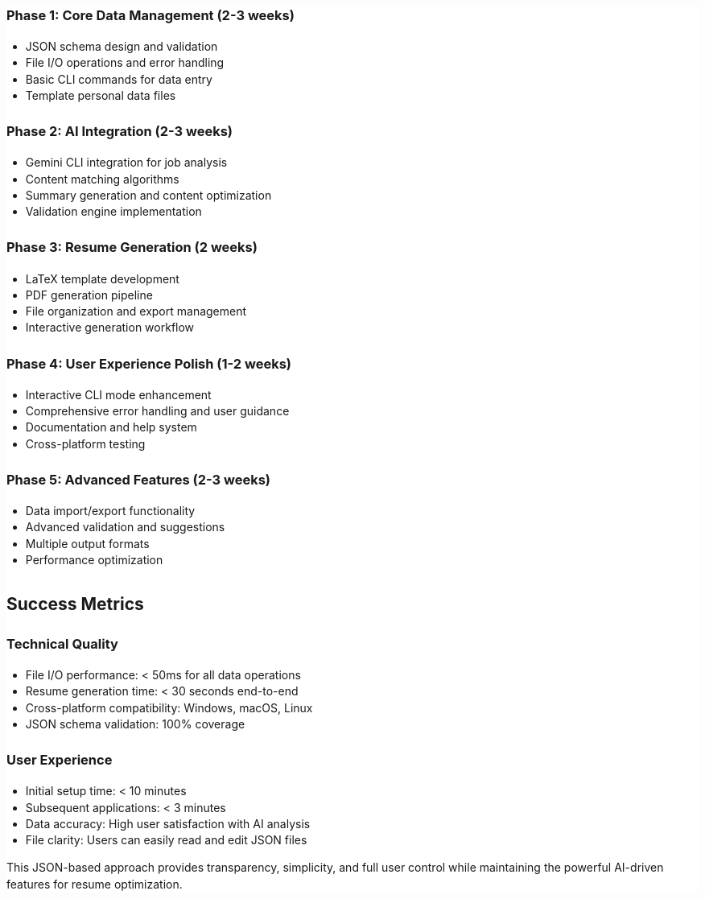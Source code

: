 ### Phase 1: Core Data Management (2-3 weeks)
- JSON schema design and validation
- File I/O operations and error handling
- Basic CLI commands for data entry
- Template personal data files

### Phase 2: AI Integration (2-3 weeks)
- Gemini CLI integration for job analysis
- Content matching algorithms
- Summary generation and content optimization
- Validation engine implementation

### Phase 3: Resume Generation (2 weeks)
- LaTeX template development
- PDF generation pipeline
- File organization and export management
- Interactive generation workflow

### Phase 4: User Experience Polish (1-2 weeks)
- Interactive CLI mode enhancement
- Comprehensive error handling and user guidance
- Documentation and help system
- Cross-platform testing

### Phase 5: Advanced Features (2-3 weeks)
- Data import/export functionality
- Advanced validation and suggestions
- Multiple output formats
- Performance optimization

## Success Metrics

### Technical Quality
- File I/O performance: < 50ms for all data operations
- Resume generation time: < 30 seconds end-to-end
- Cross-platform compatibility: Windows, macOS, Linux
- JSON schema validation: 100% coverage

### User Experience
- Initial setup time: < 10 minutes
- Subsequent applications: < 3 minutes
- Data accuracy: High user satisfaction with AI analysis
- File clarity: Users can easily read and edit JSON files

This JSON-based approach provides transparency, simplicity, and full user control while maintaining the powerful AI-driven features for resume optimization.